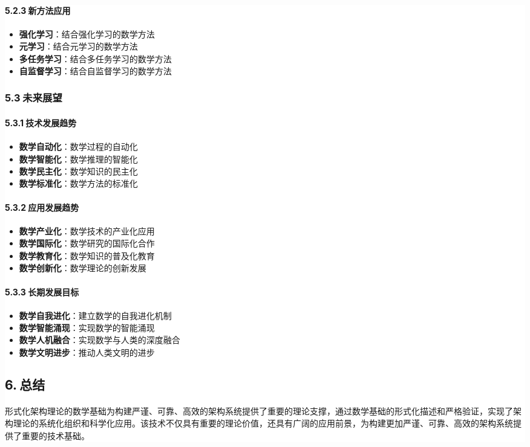 #### 5.2.3 新方法应用

- **强化学习**：结合强化学习的数学方法
- **元学习**：结合元学习的数学方法
- **多任务学习**：结合多任务学习的数学方法
- **自监督学习**：结合自监督学习的数学方法

### 5.3 未来展望

#### 5.3.1 技术发展趋势

- **数学自动化**：数学过程的自动化
- **数学智能化**：数学推理的智能化
- **数学民主化**：数学知识的民主化
- **数学标准化**：数学方法的标准化

#### 5.3.2 应用发展趋势

- **数学产业化**：数学技术的产业化应用
- **数学国际化**：数学研究的国际化合作
- **数学教育化**：数学知识的普及化教育
- **数学创新化**：数学理论的创新发展

#### 5.3.3 长期发展目标

- **数学自我进化**：建立数学的自我进化机制
- **数学智能涌现**：实现数学的智能涌现
- **数学人机融合**：实现数学与人类的深度融合
- **数学文明进步**：推动人类文明的进步

## 6. 总结

形式化架构理论的数学基础为构建严谨、可靠、高效的架构系统提供了重要的理论支撑，通过数学基础的形式化描述和严格验证，实现了架构理论的系统化组织和科学化应用。该技术不仅具有重要的理论价值，还具有广阔的应用前景，为构建更加严谨、可靠、高效的架构系统提供了重要的技术基础。
